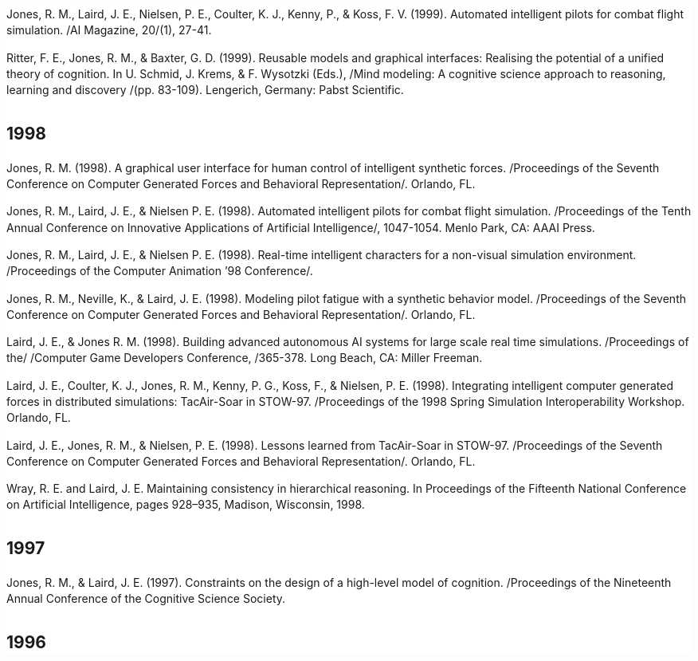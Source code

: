 Jones, R. M., Laird, J. E., Nielsen, P. E., Coulter, K. J., Kenny, P., &
Koss, F. V. (1999). Automated intelligent pilots for combat flight
simulation. /AI Magazine, 20/(1), 27-41.

Ritter, F. E., Jones, R. M., & Baxter, G. D. (1999). Reusable models and
graphical interfaces: Realising the potential of a unified theory of
cognition. In U. Schmid, J. Krems, & F. Wysotzki (Eds.), /Mind modeling:
A cognitive science approach to reasoning, learning and discovery
/(pp. 83-109). Lengerich, Germany: Pabst Scientific.

## 1998

Jones, R. M. (1998). A graphical user interface for human control of
intelligent synthetic forces. /Proceedings of the Seventh Conference on
Computer Generated Forces and Behavioral Representation/. Orlando, FL.

Jones, R. M., Laird, J. E., & Nielsen P. E. (1998). Automated
intelligent pilots for combat flight simulation. /Proceedings of the
Tenth Annual Conference on Innovative Applications of Artificial
Intelligence/, 1047-1054. Menlo Park, CA: AAAI Press.

Jones, R. M., Laird, J. E., & Nielsen P. E. (1998). Real-time
intelligent characters for a non-visual simulation environment.
/Proceedings of the Computer Animation ’98 Conference/.

Jones, R. M., Neville, K., & Laird, J. E. (1998). Modeling pilot fatigue
with a synthetic behavior model. /Proceedings of the Seventh Conference
on Computer Generated Forces and Behavioral Representation/. Orlando,
FL.

Laird, J. E., & Jones R. M. (1998). Building advanced autonomous AI
systems for large scale real time simulations. /Proceedings of the/
/Computer Game Developers Conference, /365-378. Long Beach, CA: Miller
Freeman.

Laird, J. E., Coulter, K. J., Jones, R. M., Kenny, P. G., Koss, F., &
Nielsen, P. E. (1998). Integrating intelligent computer generated forces
in distributed simulations: TacAir-Soar in STOW-97. /Proceedings of the
1998 Spring Simulation Interoperability Workshop. Orlando, FL.

Laird, J. E., Jones, R. M., & Nielsen, P. E. (1998). Lessons learned
from TacAir-Soar in STOW-97. /Proceedings of the Seventh Conference on
Computer Generated Forces and Behavioral Representation/. Orlando, FL.

Wray, R. E. and Laird, J. E. Maintaining consistency in hierarchical
reasoning. In Proceedings of the Fifteenth National Conference on
Artificial Intelligence, pages 928–935, Madison, Wisconsin, 1998.

## 1997

Jones, R. M., & Laird, J. E. (1997). Constraints on the design of a
high-level model of cognition. /Proceedings of the Nineteenth Annual
Conference of the Cognitive Science Society.

## 1996
